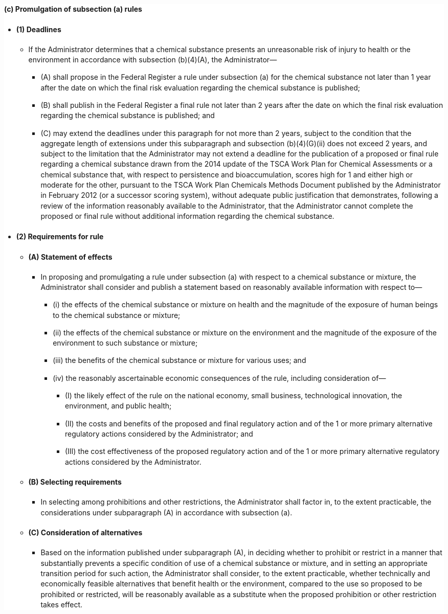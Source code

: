 #### (c) Promulgation of subsection (a) rules
* #### (1) Deadlines
  * If the Administrator determines that a chemical substance presents an unreasonable risk of injury to health or the environment in accordance with subsection (b)(4)(A), the Administrator—

    * (A) shall propose in the Federal Register a rule under subsection (a) for the chemical substance not later than 1 year after the date on which the final risk evaluation regarding the chemical substance is published;

    * (B) shall publish in the Federal Register a final rule not later than 2 years after the date on which the final risk evaluation regarding the chemical substance is published; and

    * (C) may extend the deadlines under this paragraph for not more than 2 years, subject to the condition that the aggregate length of extensions under this subparagraph and subsection (b)(4)(G)(ii) does not exceed 2 years, and subject to the limitation that the Administrator may not extend a deadline for the publication of a proposed or final rule regarding a chemical substance drawn from the 2014 update of the TSCA Work Plan for Chemical Assessments or a chemical substance that, with respect to persistence and bioaccumulation, scores high for 1 and either high or moderate for the other, pursuant to the TSCA Work Plan Chemicals Methods Document published by the Administrator in February 2012 (or a successor scoring system), without adequate public justification that demonstrates, following a review of the information reasonably available to the Administrator, that the Administrator cannot complete the proposed or final rule without additional information regarding the chemical substance.

* #### (2) Requirements for rule
  * #### (A) Statement of effects
    * In proposing and promulgating a rule under subsection (a) with respect to a chemical substance or mixture, the Administrator shall consider and publish a statement based on reasonably available information with respect to—

      * (i) the effects of the chemical substance or mixture on health and the magnitude of the exposure of human beings to the chemical substance or mixture;

      * (ii) the effects of the chemical substance or mixture on the environment and the magnitude of the exposure of the environment to such substance or mixture;

      * (iii) the benefits of the chemical substance or mixture for various uses; and

      * (iv) the reasonably ascertainable economic consequences of the rule, including consideration of—

        * (I) the likely effect of the rule on the national economy, small business, technological innovation, the environment, and public health;

        * (II) the costs and benefits of the proposed and final regulatory action and of the 1 or more primary alternative regulatory actions considered by the Administrator; and

        * (III) the cost effectiveness of the proposed regulatory action and of the 1 or more primary alternative regulatory actions considered by the Administrator.

  * #### (B) Selecting requirements
    * In selecting among prohibitions and other restrictions, the Administrator shall factor in, to the extent practicable, the considerations under subparagraph (A) in accordance with subsection (a).

  * #### (C) Consideration of alternatives
    * Based on the information published under subparagraph (A), in deciding whether to prohibit or restrict in a manner that substantially prevents a specific condition of use of a chemical substance or mixture, and in setting an appropriate transition period for such action, the Administrator shall consider, to the extent practicable, whether technically and economically feasible alternatives that benefit health or the environment, compared to the use so proposed to be prohibited or restricted, will be reasonably available as a substitute when the proposed prohibition or other restriction takes effect.
